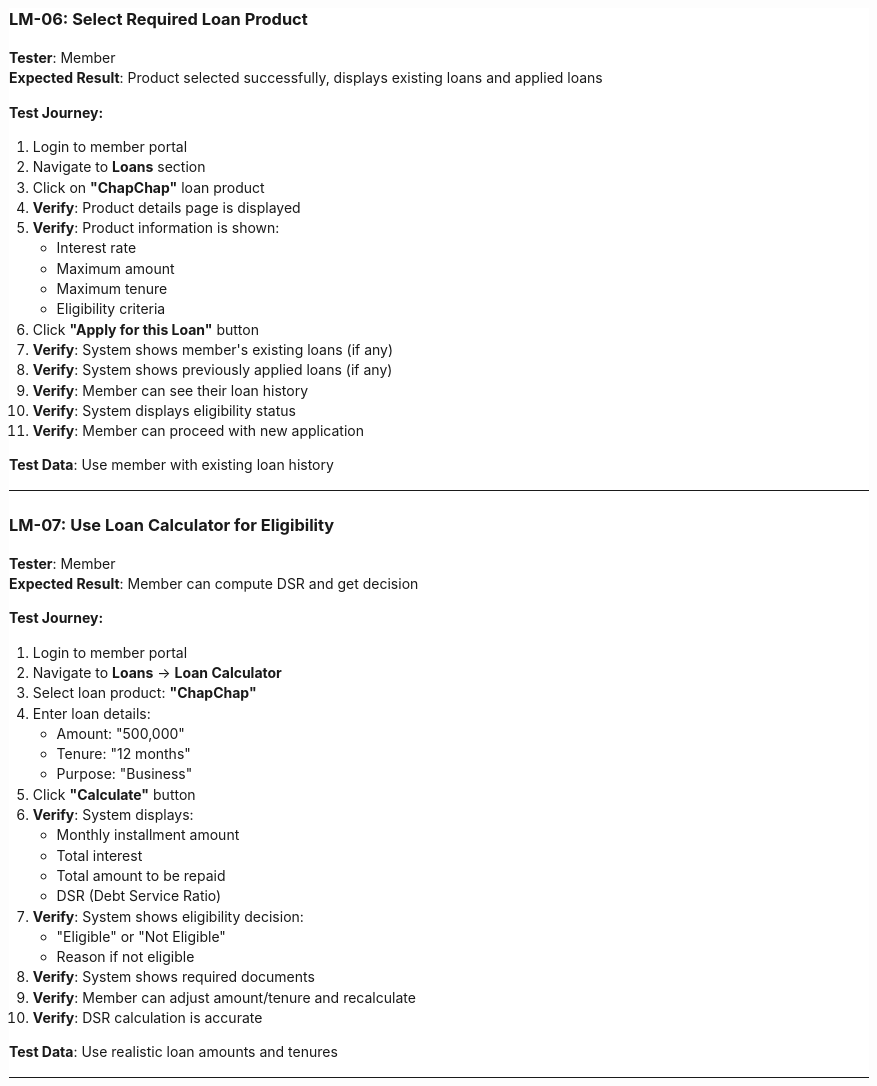 
### LM-06: Select Required Loan Product
**Tester**: Member  
**Expected Result**: Product selected successfully, displays existing loans and applied loans

**Test Journey:**
1. Login to member portal
2. Navigate to **Loans** section
3. Click on **"ChapChap"** loan product
4. **Verify**: Product details page is displayed
5. **Verify**: Product information is shown:
   - Interest rate
   - Maximum amount
   - Maximum tenure
   - Eligibility criteria
6. Click **"Apply for this Loan"** button
7. **Verify**: System shows member's existing loans (if any)
8. **Verify**: System shows previously applied loans (if any)
9. **Verify**: Member can see their loan history
10. **Verify**: System displays eligibility status
11. **Verify**: Member can proceed with new application

**Test Data**: Use member with existing loan history

---

### LM-07: Use Loan Calculator for Eligibility
**Tester**: Member  
**Expected Result**: Member can compute DSR and get decision

**Test Journey:**
1. Login to member portal
2. Navigate to **Loans** → **Loan Calculator**
3. Select loan product: **"ChapChap"**
4. Enter loan details:
   - Amount: "500,000"
   - Tenure: "12 months"
   - Purpose: "Business"
5. Click **"Calculate"** button
6. **Verify**: System displays:
   - Monthly installment amount
   - Total interest
   - Total amount to be repaid
   - DSR (Debt Service Ratio)
7. **Verify**: System shows eligibility decision:
   - "Eligible" or "Not Eligible"
   - Reason if not eligible
8. **Verify**: System shows required documents
9. **Verify**: Member can adjust amount/tenure and recalculate
10. **Verify**: DSR calculation is accurate

**Test Data**: Use realistic loan amounts and tenures

---
